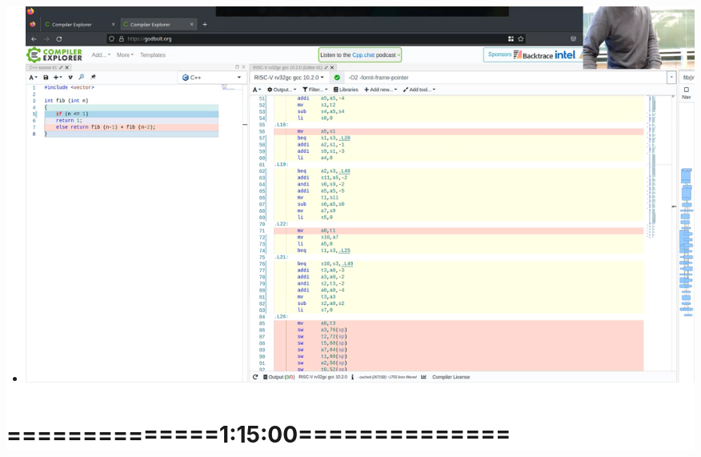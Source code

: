 - ![new_22](./_Computer-Architecture-Exercise-02-2022-11-10_imgs/new_01:11:51_0027.png)


















# ==============1:15:00==============
















